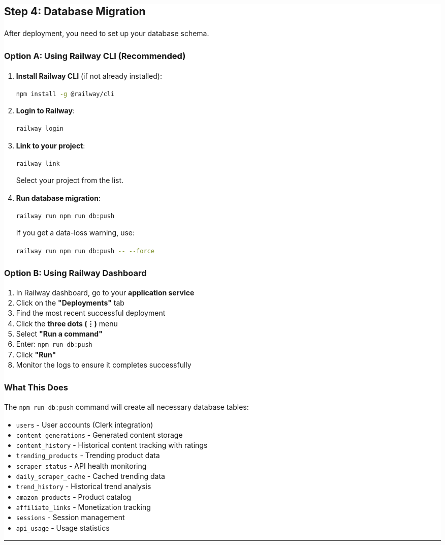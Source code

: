 ## Step 4: Database Migration

After deployment, you need to set up your database schema.

### Option A: Using Railway CLI (Recommended)

1. **Install Railway CLI** (if not already installed):
   ```bash
   npm install -g @railway/cli
   ```

2. **Login to Railway**:
   ```bash
   railway login
   ```

3. **Link to your project**:
   ```bash
   railway link
   ```
   Select your project from the list.

4. **Run database migration**:
   ```bash
   railway run npm run db:push
   ```

   If you get a data-loss warning, use:
   ```bash
   railway run npm run db:push -- --force
   ```

### Option B: Using Railway Dashboard

1. In Railway dashboard, go to your **application service**
2. Click on the **"Deployments"** tab
3. Find the most recent successful deployment
4. Click the **three dots (⋮)** menu
5. Select **"Run a command"**
6. Enter: `npm run db:push`
7. Click **"Run"**
8. Monitor the logs to ensure it completes successfully

### What This Does

The `npm run db:push` command will create all necessary database tables:
- `users` - User accounts (Clerk integration)
- `content_generations` - Generated content storage
- `content_history` - Historical content tracking with ratings
- `trending_products` - Trending product data
- `scraper_status` - API health monitoring
- `daily_scraper_cache` - Cached trending data
- `trend_history` - Historical trend analysis
- `amazon_products` - Product catalog
- `affiliate_links` - Monetization tracking
- `sessions` - Session management
- `api_usage` - Usage statistics

---